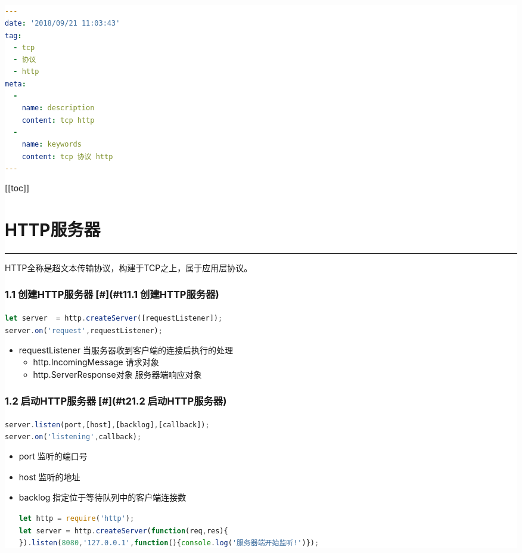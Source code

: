 ```yaml
---
date: '2018/09/21 11:03:43'
tag:
  - tcp
  - 协议
  - http
meta:
  -
    name: description
    content: tcp http
  -
    name: keywords
    content: tcp 协议 http
---
```

[[toc]]

# HTTP服务器
------------------------------

HTTP全称是超文本传输协议，构建于TCP之上，属于应用层协议。

### 1.1 创建HTTP服务器 [#](#t11.1 创建HTTP服务器)

```js
let server  = http.createServer([requestListener]);
server.on('request',requestListener);
```


*   requestListener 当服务器收到客户端的连接后执行的处理
    *   http.IncomingMessage 请求对象
    *   http.ServerResponse对象 服务器端响应对象

### 1.2 启动HTTP服务器 [#](#t21.2 启动HTTP服务器)

```js
server.listen(port,[host],[backlog],[callback]);
server.on('listening',callback);
```


*   port 监听的端口号

*   host 监听的地址

*   backlog 指定位于等待队列中的客户端连接数

    ```js
    let http = require('http');
    let server = http.createServer(function(req,res){
    }).listen(8080,'127.0.0.1',function(){console.log('服务器端开始监听!')});
    ```
